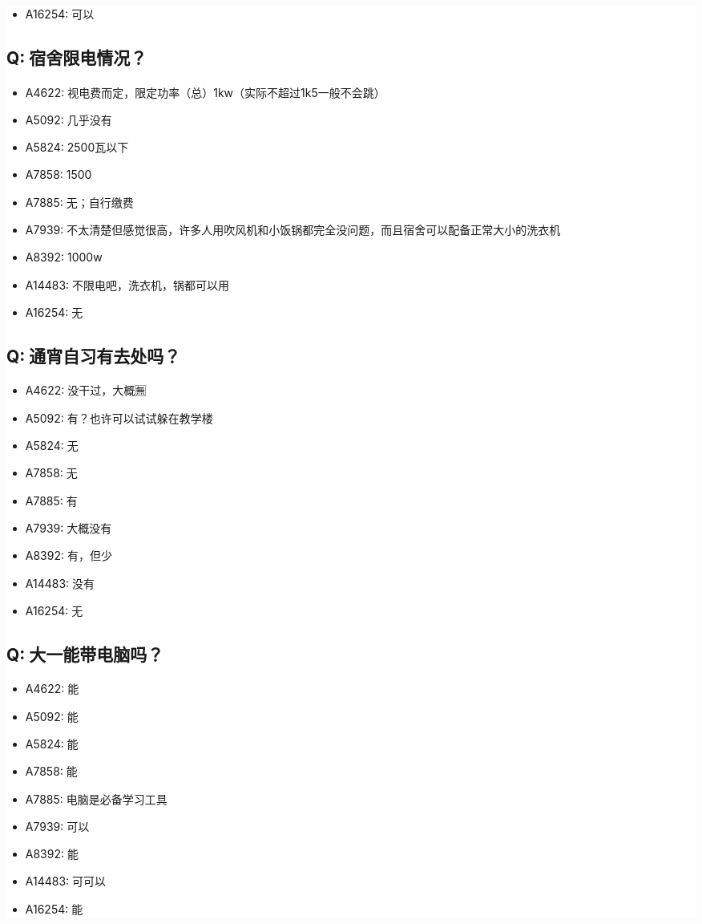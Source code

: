 - A16254: 可以

## Q: 宿舍限电情况？

- A4622: 视电费而定，限定功率（总）1kw（实际不超过1k5一般不会跳）

- A5092: 几乎没有

- A5824: 2500瓦以下

- A7858: 1500

- A7885: 无；自行缴费

- A7939: 不太清楚但感觉很高，许多人用吹风机和小饭锅都完全没问题，而且宿舍可以配备正常大小的洗衣机

- A8392: 1000w

- A14483: 不限电吧，洗衣机，锅都可以用

- A16254: 无

## Q: 通宵自习有去处吗？

- A4622: 没干过，大概🈚️

- A5092: 有？也许可以试试躲在教学楼

- A5824: 无

- A7858: 无

- A7885: 有

- A7939: 大概没有

- A8392: 有，但少

- A14483: 没有

- A16254: 无

## Q: 大一能带电脑吗？

- A4622: 能

- A5092: 能

- A5824: 能

- A7858: 能

- A7885: 电脑是必备学习工具

- A7939: 可以

- A8392: 能

- A14483: 可可以

- A16254: 能
